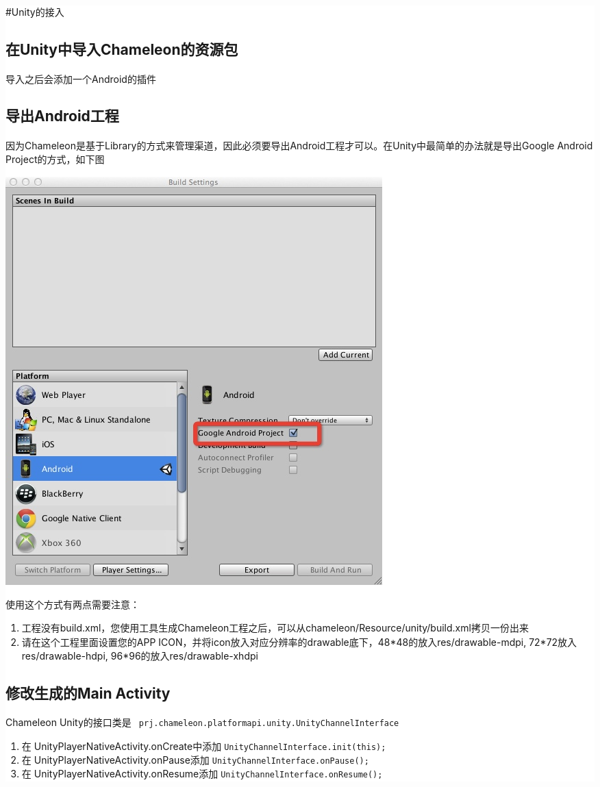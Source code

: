#Unity的接入

## 在Unity中导入Chameleon的资源包
导入之后会添加一个Android的插件

## 导出Android工程
因为Chameleon是基于Library的方式来管理渠道，因此必须要导出Android工程才可以。在Unity中最简单的办法就是导出Google Android Project的方式，如下图

![unity export](unity_export.png)

使用这个方式有两点需要注意：

1. 工程没有build.xml，您使用工具生成Chameleon工程之后，可以从chameleon/Resource/unity/build.xml拷贝一份出来
2. 请在这个工程里面设置您的APP ICON，并将icon放入对应分辨率的drawable底下，48\*48的放入res/drawable-mdpi, 72\*72放入res/drawable-hdpi, 96\*96的放入res/drawable-xhdpi



## 修改生成的Main Activity
Chameleon Unity的接口类是 ``` prj.chameleon.platformapi.unity.UnityChannelInterface```

1. 在 UnityPlayerNativeActivity.onCreate中添加 ```UnityChannelInterface.init(this);```
2. 在 UnityPlayerNativeActivity.onPause添加 ```UnityChannelInterface.onPause();```
3. 在 UnityPlayerNativeActivity.onResume添加 ```UnityChannelInterface.onResume();```
